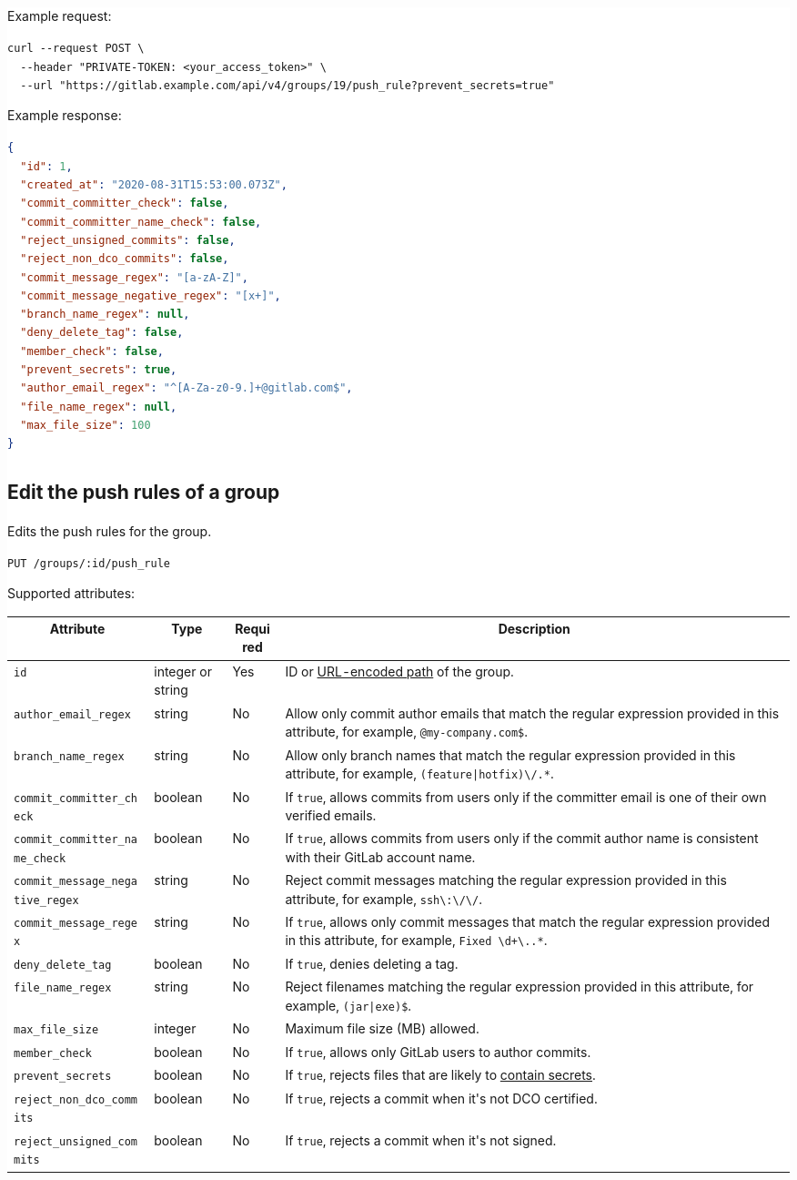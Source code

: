 Example request:

```shell
curl --request POST \
  --header "PRIVATE-TOKEN: <your_access_token>" \
  --url "https://gitlab.example.com/api/v4/groups/19/push_rule?prevent_secrets=true"
```

Example response:

```json
{
  "id": 1,
  "created_at": "2020-08-31T15:53:00.073Z",
  "commit_committer_check": false,
  "commit_committer_name_check": false,
  "reject_unsigned_commits": false,
  "reject_non_dco_commits": false,
  "commit_message_regex": "[a-zA-Z]",
  "commit_message_negative_regex": "[x+]",
  "branch_name_regex": null,
  "deny_delete_tag": false,
  "member_check": false,
  "prevent_secrets": true,
  "author_email_regex": "^[A-Za-z0-9.]+@gitlab.com$",
  "file_name_regex": null,
  "max_file_size": 100
}
```

## Edit the push rules of a group

Edits the push rules for the group.

```plaintext
PUT /groups/:id/push_rule
```

Supported attributes:



| Attribute                         | Type           | Required | Description |
|-----------------------------------|----------------|----------|-------------|
| `id`                              | integer or string | Yes   | ID or [URL-encoded path](rest/_index.md#namespaced-paths) of the group. |
| `author_email_regex`              | string         | No       | Allow only commit author emails that match the regular expression provided in this attribute, for example, `@my-company.com$`. |
| `branch_name_regex`               | string         | No       | Allow only branch names that match the regular expression provided in this attribute, for example, `(feature\|hotfix)\/.*`. |
| `commit_committer_check`          | boolean        | No       | If `true`, allows commits from users only if the committer email is one of their own verified emails. |
| `commit_committer_name_check`     | boolean        | No       | If `true`, allows commits from users only if the commit author name is consistent with their GitLab account name. |
| `commit_message_negative_regex`   | string         | No       | Reject commit messages matching the regular expression provided in this attribute, for example, `ssh\:\/\/`. |
| `commit_message_regex`            | string         | No       | If `true`, allows only commit messages that match the regular expression provided in this attribute, for example, `Fixed \d+\..*`. |
| `deny_delete_tag`                 | boolean        | No       | If `true`, denies deleting a tag. |
| `file_name_regex`                 | string         | No       | Reject filenames matching the regular expression provided in this attribute, for example, `(jar\|exe)$`. |
| `max_file_size`                   | integer        | No       | Maximum file size (MB) allowed. |
| `member_check`                    | boolean        | No       | If `true`, allows only GitLab users to author commits. |
| `prevent_secrets`                 | boolean        | No       | If `true`, rejects files that are likely to [contain secrets](https://gitlab.com/gitlab-org/gitlab/-/blob/master/ee/lib/gitlab/checks/files_denylist.yml). |
| `reject_non_dco_commits`          | boolean        | No       | If `true`, rejects a commit when it's not DCO certified. |
| `reject_unsigned_commits`         | boolean        | No       | If `true`, rejects a commit when it's not signed. |
